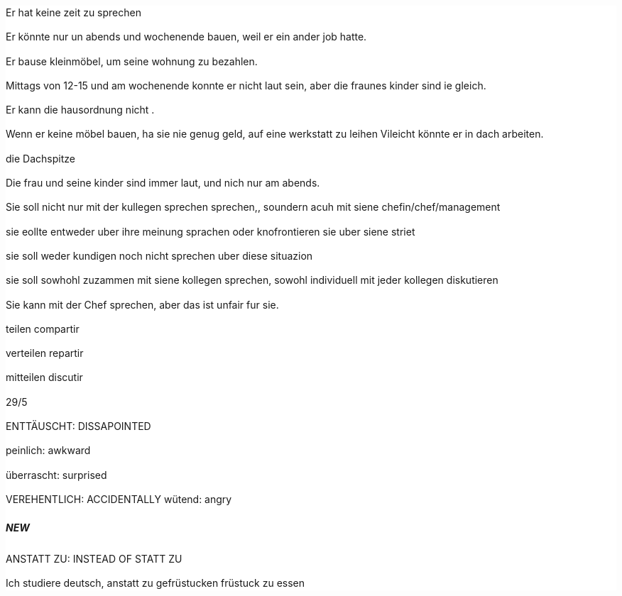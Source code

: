 Er hat keine zeit zu sprechen

Er könnte nur un abends und wochenende bauen, weil er ein ander job hatte.

Er bause kleinmöbel, um seine wohnung zu bezahlen. 

Mittags von 12-15 und am wochenende konnte er nicht laut sein, aber die fraunes kinder sind ie gleich. 

Er kann die hausordnung nicht .




Wenn er keine möbel bauen, ha sie nie genug geld, auf eine werkstatt zu leihen 
Vileicht könnte er in dach arbeiten.

die Dachspitze

Die frau und seine kinder sind immer laut, und nich nur am abends. 

Sie soll nicht nur mit der kullegen sprechen sprechen,, soundern acuh mit siene chefin/chef/management

sie eollte entweder uber ihre meinung sprachen oder knofrontieren sie  uber siene striet

sie soll weder kundigen noch nicht sprechen uber diese situazion


sie soll sowhohl zuzammen mit siene kollegen sprechen, sowohl individuell mit jeder kollegen diskutieren 

Sie kann mit der Chef sprechen, aber das ist unfair fur sie.


teilen
compartir

verteilen
repartir

mitteilen
discutir






29/5

ENTTÄUSCHT: DISSAPOINTED

peinlich: awkward

überrascht: surprised

VEREHENTLICH: ACCIDENTALLY
wütend: angry


##### NEW
ANSTATT ZU: INSTEAD OF
STATT ZU

Ich studiere deutsch, anstatt zu gefrüstucken
								 früstuck zu essen
			
